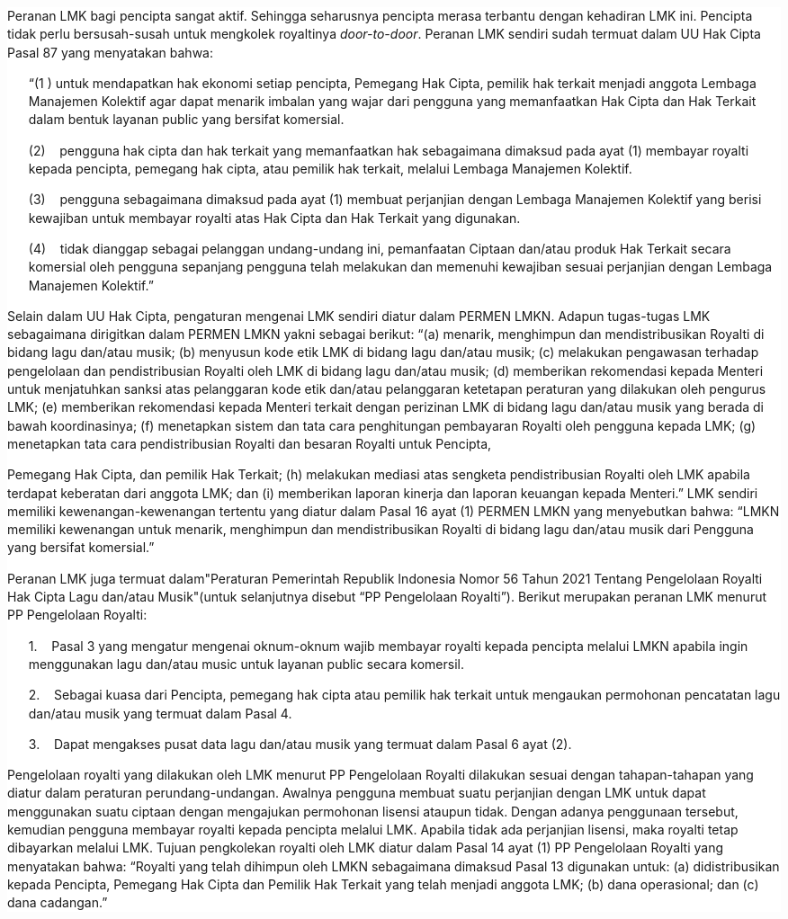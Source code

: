 <p><span class="font5">Peranan LMK bagi pencipta sangat aktif. Sehingga seharusnya pencipta merasa terbantu dengan kehadiran LMK ini. Pencipta tidak perlu bersusah-susah untuk mengkolek royaltinya </span><span class="font5" style="font-style:italic;">door-to-door</span><span class="font5">. Peranan LMK sendiri sudah termuat dalam UU Hak Cipta Pasal 87 yang menyatakan bahwa:</span></p>
<ul style="list-style:none;"><li>
<p><span class="font5">“(1 ) untuk mendapatkan hak ekonomi setiap pencipta, Pemegang Hak Cipta, pemilik hak terkait menjadi anggota Lembaga Manajemen Kolektif agar dapat menarik imbalan yang wajar dari pengguna yang memanfaatkan Hak Cipta dan Hak Terkait dalam bentuk layanan public yang bersifat komersial.</span></p></li>
<li>
<p><span class="font5">(2) &nbsp;&nbsp;&nbsp;pengguna hak cipta dan hak terkait yang memanfaatkan hak sebagaimana dimaksud pada ayat (1) membayar royalti kepada pencipta, pemegang hak cipta, atau pemilik hak terkait, melalui Lembaga Manajemen Kolektif.</span></p></li>
<li>
<p><span class="font5">(3) &nbsp;&nbsp;&nbsp;pengguna sebagaimana dimaksud pada ayat (1) membuat perjanjian dengan Lembaga Manajemen Kolektif yang berisi kewajiban untuk membayar royalti atas Hak Cipta dan Hak Terkait yang digunakan.</span></p></li>
<li>
<p><span class="font5">(4) &nbsp;&nbsp;&nbsp;tidak dianggap sebagai pelanggan undang-undang ini, pemanfaatan Ciptaan dan/atau produk Hak Terkait secara komersial oleh pengguna sepanjang pengguna telah melakukan dan memenuhi kewajiban sesuai perjanjian dengan Lembaga Manajemen Kolektif.”</span></p></li></ul>
<p><span class="font5">Selain dalam UU Hak Cipta, pengaturan mengenai LMK sendiri diatur dalam PERMEN LMKN. Adapun tugas-tugas LMK sebagaimana dirigitkan dalam PERMEN LMKN yakni sebagai berikut: “(a) menarik, menghimpun dan mendistribusikan Royalti di bidang lagu dan/atau musik; (b) menyusun kode etik LMK di bidang lagu dan/atau musik; (c) melakukan pengawasan terhadap pengelolaan dan pendistribusian Royalti oleh LMK di bidang lagu dan/atau musik; (d) memberikan rekomendasi kepada Menteri untuk menjatuhkan sanksi atas pelanggaran kode etik dan/atau pelanggaran ketetapan peraturan yang dilakukan oleh pengurus LMK; (e) memberikan rekomendasi kepada Menteri terkait dengan perizinan LMK di bidang lagu dan/atau musik yang berada di bawah koordinasinya; (f) menetapkan sistem dan tata cara penghitungan pembayaran Royalti oleh pengguna kepada LMK; (g) menetapkan tata cara pendistribusian Royalti dan besaran Royalti untuk Pencipta,</span></p>
<p><span class="font5">Pemegang Hak Cipta, dan pemilik Hak Terkait; (h) melakukan mediasi atas sengketa pendistribusian Royalti oleh LMK apabila terdapat keberatan dari anggota LMK; dan (i) memberikan laporan kinerja dan laporan keuangan kepada Menteri.” LMK sendiri memiliki kewenangan-kewenangan tertentu yang diatur dalam Pasal 16 ayat (1) PERMEN LMKN yang menyebutkan bahwa: “LMKN memiliki kewenangan untuk menarik, menghimpun dan mendistribusikan Royalti di bidang lagu dan/atau musik dari Pengguna yang bersifat komersial.”</span></p>
<p><span class="font5">Peranan LMK juga termuat dalam&quot;Peraturan Pemerintah Republik Indonesia Nomor 56 Tahun 2021 Tentang Pengelolaan Royalti Hak Cipta Lagu dan/atau Musik&quot;(untuk selanjutnya disebut “PP Pengelolaan Royalti”). Berikut merupakan peranan LMK menurut PP Pengelolaan Royalti:</span></p>
<ul style="list-style:none;"><li>
<p><span class="font5">1. &nbsp;&nbsp;&nbsp;Pasal 3 yang mengatur mengenai oknum-oknum wajib membayar royalti kepada pencipta melalui LMKN apabila ingin menggunakan lagu dan/atau music untuk layanan public secara komersil.</span></p></li>
<li>
<p><span class="font5">2. &nbsp;&nbsp;&nbsp;Sebagai kuasa dari Pencipta, pemegang hak cipta atau pemilik hak terkait untuk mengaukan permohonan pencatatan lagu dan/atau musik yang termuat dalam Pasal 4.</span></p></li>
<li>
<p><span class="font5">3. &nbsp;&nbsp;&nbsp;Dapat mengakses pusat data lagu dan/atau musik yang termuat dalam Pasal 6 ayat (2).</span></p></li></ul>
<p><span class="font5">Pengelolaan royalti yang dilakukan oleh LMK menurut PP Pengelolaan Royalti dilakukan sesuai dengan tahapan-tahapan yang diatur dalam peraturan perundang-undangan. Awalnya pengguna membuat suatu perjanjian dengan LMK untuk dapat menggunakan suatu ciptaan dengan mengajukan permohonan lisensi ataupun tidak. Dengan adanya penggunaan tersebut, kemudian pengguna membayar royalti kepada pencipta melalui LMK. Apabila tidak ada perjanjian lisensi, maka royalti tetap dibayarkan melalui LMK. Tujuan pengkolekan royalti oleh LMK diatur dalam Pasal 14 ayat (1) PP Pengelolaan Royalti yang menyatakan bahwa: “Royalti yang telah dihimpun oleh LMKN sebagaimana dimaksud Pasal 13 digunakan untuk: (a) didistribusikan kepada Pencipta, Pemegang Hak Cipta dan Pemilik Hak Terkait yang telah menjadi anggota LMK; (b) dana operasional; dan (c) dana cadangan.”</span></p>
<ul style="list-style:none;"><li>